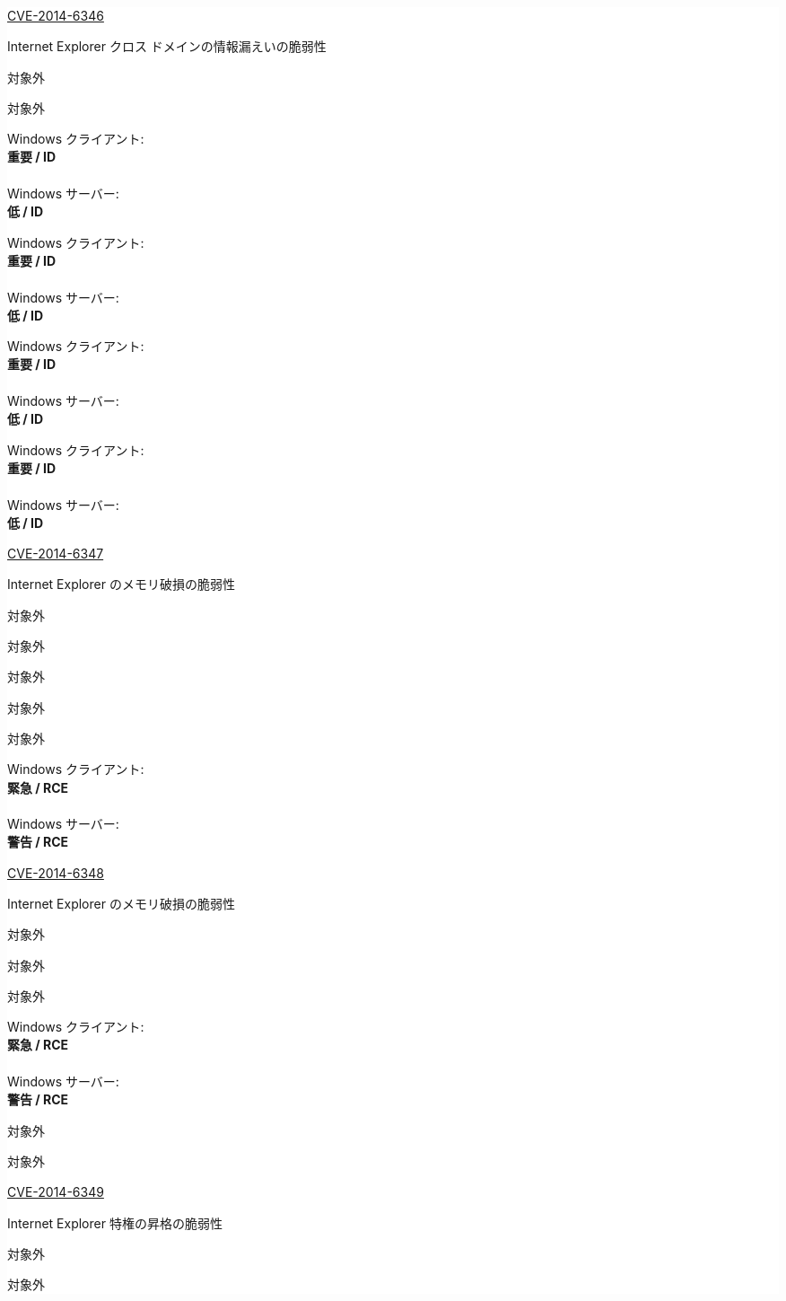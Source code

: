 </tr>  
<tr class="even">
<td style="border:1px solid black;"><p><a href="http://www.cve.mitre.org/cgi-bin/cvename.cgi?name=cve-2014-6346">CVE-2014-6346</a></p></td>
<td style="border:1px solid black;"><p>Internet Explorer クロス ドメインの情報漏えいの脆弱性</p></td>
<td style="border:1px solid black;"><p>対象外</p></td>
<td style="border:1px solid black;"><p>対象外</p></td>
<td style="border:1px solid black;"><p>Windows クライアント:<br />
<strong>重要 / ID<br />  
</strong><br />  
Windows サーバー:<br />
<strong>低 / ID</strong></p></td>
<td style="border:1px solid black;"><p>Windows クライアント:<br />
<strong>重要 / ID<br />  
</strong><br />  
Windows サーバー:<br />
<strong>低 / ID</strong></p></td>
<td style="border:1px solid black;"><p>Windows クライアント:<br />
<strong>重要 / ID<br />  
</strong><br />  
Windows サーバー:<br />
<strong>低 / ID</strong></p></td>
<td style="border:1px solid black;"><p>Windows クライアント:<br />
<strong>重要 / ID<br />  
</strong><br />  
Windows サーバー:<br />
<strong>低 / ID</strong></p></td>
</tr>
<tr class="odd">
<td style="border:1px solid black;"><p><a href="http://www.cve.mitre.org/cgi-bin/cvename.cgi?name=cve-2014-6347">CVE-2014-6347</a></p></td>
<td style="border:1px solid black;"><p>Internet Explorer のメモリ破損の脆弱性</p></td>
<td style="border:1px solid black;"><p>対象外</p></td>
<td style="border:1px solid black;"><p>対象外</p></td>
<td style="border:1px solid black;"><p>対象外</p></td>
<td style="border:1px solid black;"><p>対象外</p></td>
<td style="border:1px solid black;"><p>対象外</p></td>
<td style="border:1px solid black;"><p>Windows クライアント:<br />
<strong>緊急 / RCE<br />  
</strong><br />  
Windows サーバー:<br />
<strong>警告 / RCE</strong></p></td>
</tr>
<tr class="even">
<td style="border:1px solid black;"><p><a href="http://www.cve.mitre.org/cgi-bin/cvename.cgi?name=cve-2014-6348">CVE-2014-6348</a></p></td>
<td style="border:1px solid black;"><p>Internet Explorer のメモリ破損の脆弱性</p></td>
<td style="border:1px solid black;"><p>対象外</p></td>
<td style="border:1px solid black;"><p>対象外</p></td>
<td style="border:1px solid black;"><p>対象外</p></td>
<td style="border:1px solid black;"><p>Windows クライアント:<br />
<strong>緊急 / RCE<br />  
</strong><br />  
Windows サーバー:<br />
<strong>警告 / RCE</strong></p></td>
<td style="border:1px solid black;"><p>対象外</p></td>
<td style="border:1px solid black;"><p>対象外</p></td>
</tr>  
<tr class="odd">
<td style="border:1px solid black;"><p><a href="http://www.cve.mitre.org/cgi-bin/cvename.cgi?name=cve-2014-6349">CVE-2014-6349</a></p></td>
<td style="border:1px solid black;"><p>Internet Explorer 特権の昇格の脆弱性</p></td>
<td style="border:1px solid black;"><p>対象外</p></td>
<td style="border:1px solid black;"><p>対象外</p></td>